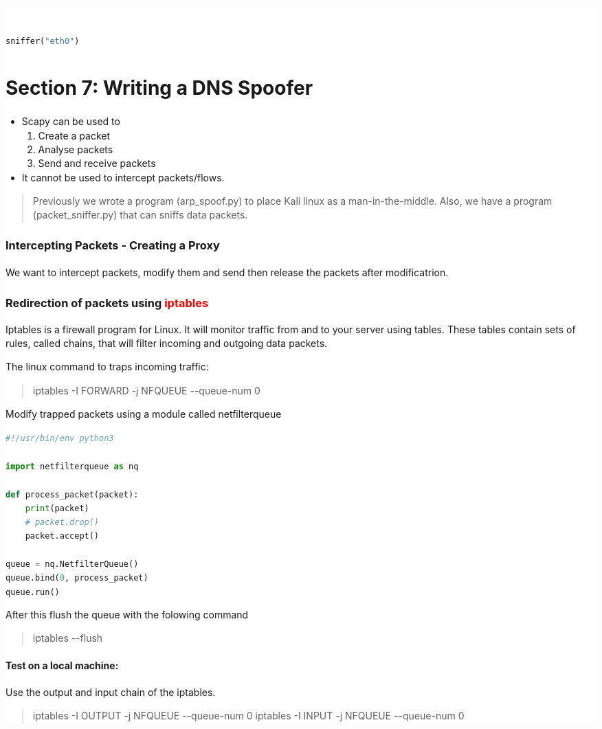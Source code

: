 ```python
    

sniffer("eth0")
```

# Section 7: Writing a DNS Spoofer
- Scapy can be used to
    1. Create a packet
    2. Analyse packets
    3. Send and receive packets
- It cannot be used to intercept packets/flows.

> Previously we wrote a program (arp_spoof.py) to place Kali linux as a man-in-the-middle.
> Also, we have a program (packet_sniffer.py) that can sniffs data packets. 

### Intercepting Packets - Creating a Proxy
We want to intercept packets, modify them and send then release the packets after modificatrion.

### Redirection of packets using <span style="color:red"> iptables <span>
Iptables is a firewall program for Linux. It will monitor traffic from and to your server using tables. These tables contain sets of rules, called chains, that will filter incoming and outgoing data packets.



The linux command to traps incoming traffic:
> iptables -I FORWARD -j NFQUEUE --queue-num 0

Modify trapped packets using a module called netfilterqueue
```python
#!/usr/bin/env python3 

import netfilterqueue as nq

def process_packet(packet):
    print(packet)
    # packet.drop()
    packet.accept()

queue = nq.NetfilterQueue()
queue.bind(0, process_packet)
queue.run()
```

After this flush the queue with the folowing command
> iptables --flush

#### Test on a local machine: 
Use the output and input chain of the iptables. 
> iptables -I OUTPUT -j NFQUEUE --queue-num 0
> iptables -I INPUT -j NFQUEUE --queue-num 0
